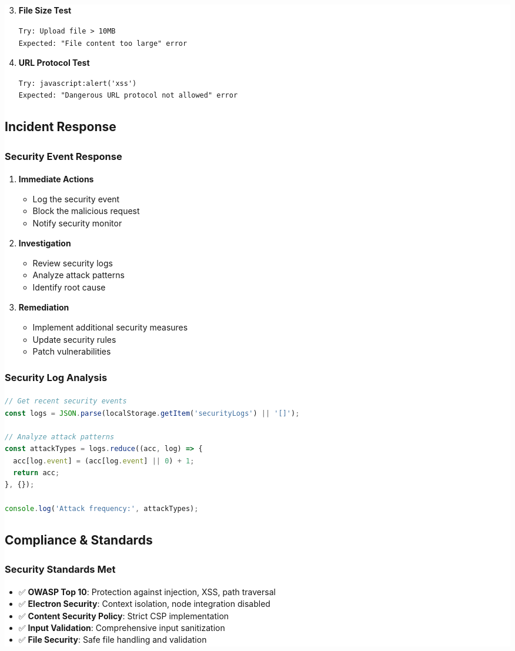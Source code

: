 3. **File Size Test**
   ```
   Try: Upload file > 10MB
   Expected: "File content too large" error
   ```

4. **URL Protocol Test**
   ```
   Try: javascript:alert('xss')
   Expected: "Dangerous URL protocol not allowed" error
   ```

## Incident Response

### Security Event Response

1. **Immediate Actions**
   - Log the security event
   - Block the malicious request
   - Notify security monitor

2. **Investigation**
   - Review security logs
   - Analyze attack patterns
   - Identify root cause

3. **Remediation**
   - Implement additional security measures
   - Update security rules
   - Patch vulnerabilities

### Security Log Analysis

```javascript
// Get recent security events
const logs = JSON.parse(localStorage.getItem('securityLogs') || '[]');

// Analyze attack patterns
const attackTypes = logs.reduce((acc, log) => {
  acc[log.event] = (acc[log.event] || 0) + 1;
  return acc;
}, {});

console.log('Attack frequency:', attackTypes);
```

## Compliance & Standards

### Security Standards Met

- ✅ **OWASP Top 10**: Protection against injection, XSS, path traversal
- ✅ **Electron Security**: Context isolation, node integration disabled
- ✅ **Content Security Policy**: Strict CSP implementation
- ✅ **Input Validation**: Comprehensive input sanitization
- ✅ **File Security**: Safe file handling and validation
